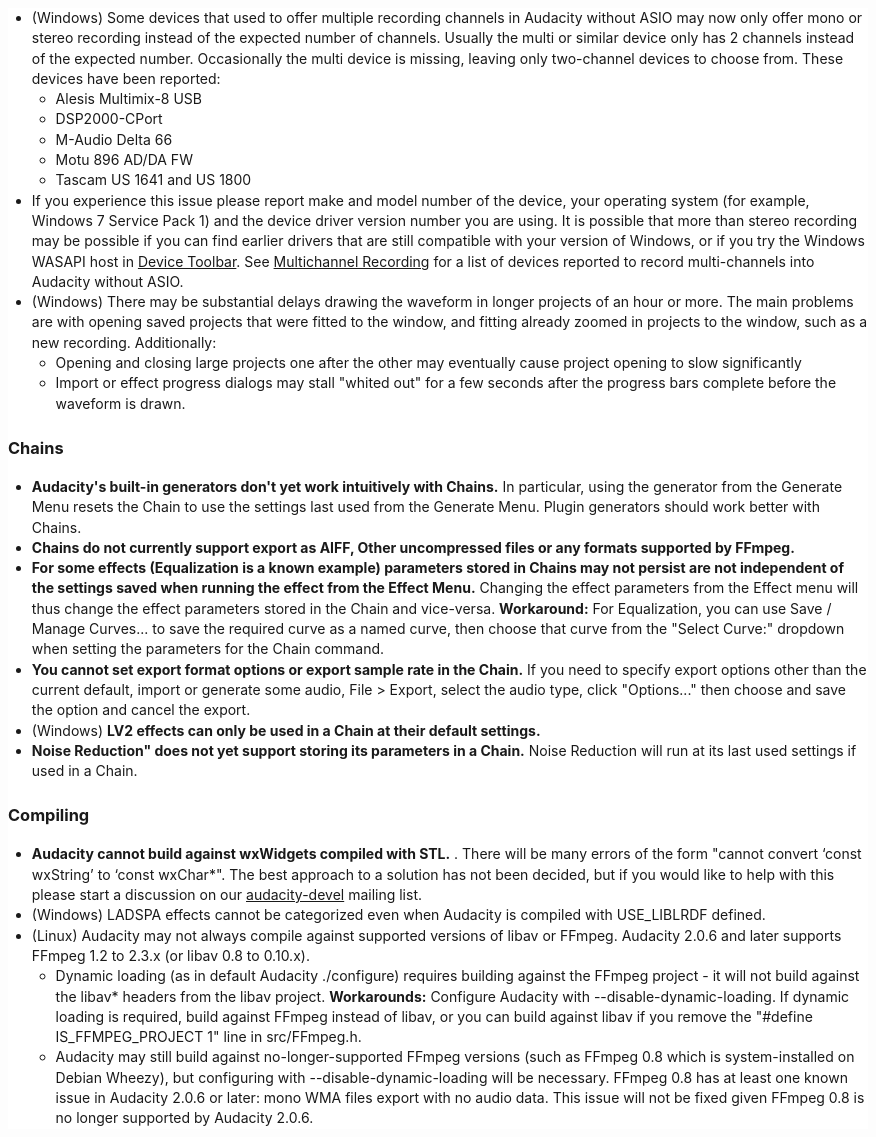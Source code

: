 * (Windows) Some devices that used to offer multiple recording channels in Audacity without ASIO may now only offer mono or stereo recording instead of the expected number of channels. Usually the multi or similar device only has 2 channels instead of the expected number. Occasionally the multi device is missing, leaving only two-channel devices to choose from. These devices have been reported:
  * Alesis Multimix-8 USB
  * DSP2000-CPort
  * M-Audio Delta 66
  * Motu 896 AD/DA FW
  * Tascam US 1641 and US 1800
* If you experience this issue please report make and model number of the device, your operating system (for example, Windows 7 Service Pack 1) and the device driver version number you are using. It is possible that more than stereo recording may be possible if you can find earlier drivers that are still compatible with your version of Windows, or if you try the Windows WASAPI host in [Device Toolbar](https://manual.audacityteam.org/o/man/device\_toolbar.html). See [Multichannel Recording](https://wiki.audacityteam.org/wiki/Multichannel\_Recording) for a list of devices reported to record multi-channels into Audacity without ASIO.
* (Windows) There may be substantial delays drawing the waveform in longer projects of an hour or more. The main problems are with opening saved projects that were fitted to the window, and fitting already zoomed in projects to the window, such as a new recording. Additionally:
  * Opening and closing large projects one after the other may eventually cause project opening to slow significantly
  * Import or effect progress dialogs may stall "whited out" for a few seconds after the progress bars complete before the waveform is drawn.

### Chains

* **Audacity's built-in generators don't yet work intuitively with Chains.** In particular, using the generator from the Generate Menu resets the Chain to use the settings last used from the Generate Menu. Plugin generators should work better with Chains.
* **Chains do not currently support export as AIFF, Other uncompressed files or any formats supported by FFmpeg.**
* **For some effects (Equalization is a known example) parameters stored in Chains may not persist are not independent of the settings saved when running the effect from the Effect Menu.** Changing the effect parameters from the Effect menu will thus change the effect parameters stored in the Chain and vice-versa. **Workaround:** For Equalization, you can use Save / Manage Curves... to save the required curve as a named curve, then choose that curve from the "Select Curve:" dropdown when setting the parameters for the Chain command.
* **You cannot set export format options or export sample rate in the Chain.** If you need to specify export options other than the current default, import or generate some audio, File > Export, select the audio type, click "Options..." then choose and save the option and cancel the export.
* (Windows) **LV2 effects can only be used in a Chain at their default settings.**
* **Noise Reduction" does not yet support storing its parameters in a Chain.** Noise Reduction will run at its last used settings if used in a Chain.

### Compiling

* **Audacity cannot build against wxWidgets compiled with STL.** . There will be many errors of the form "cannot convert ‘const wxString’ to ‘const wxChar\*". The best approach to a solution has not been decided, but if you would like to help with this please start a discussion on our [audacity-devel](http://lists.sourceforge.net/lists/listinfo/audacity-devel) mailing list.
* (Windows) LADSPA effects cannot be categorized even when Audacity is compiled with USE\_LIBLRDF defined.
* (Linux) Audacity may not always compile against supported versions of libav or FFmpeg. Audacity 2.0.6 and later supports FFmpeg 1.2 to 2.3.x (or libav 0.8 to 0.10.x).
  * Dynamic loading (as in default Audacity ./configure) requires building against the FFmpeg project - it will not build against the libav\* headers from the libav project. **Workarounds:** Configure Audacity with --disable-dynamic-loading. If dynamic loading is required, build against FFmpeg instead of libav, or you can build against libav if you remove the "#define IS\_FFMPEG\_PROJECT 1" line in src/FFmpeg.h.
  * Audacity may still build against no-longer-supported FFmpeg versions (such as FFmpeg 0.8 which is system-installed on Debian Wheezy), but configuring with --disable-dynamic-loading will be necessary. FFmpeg 0.8 has at least one known issue in Audacity 2.0.6 or later: mono WMA files export with no audio data. This issue will not be fixed given FFmpeg 0.8 is no longer supported by Audacity 2.0.6.